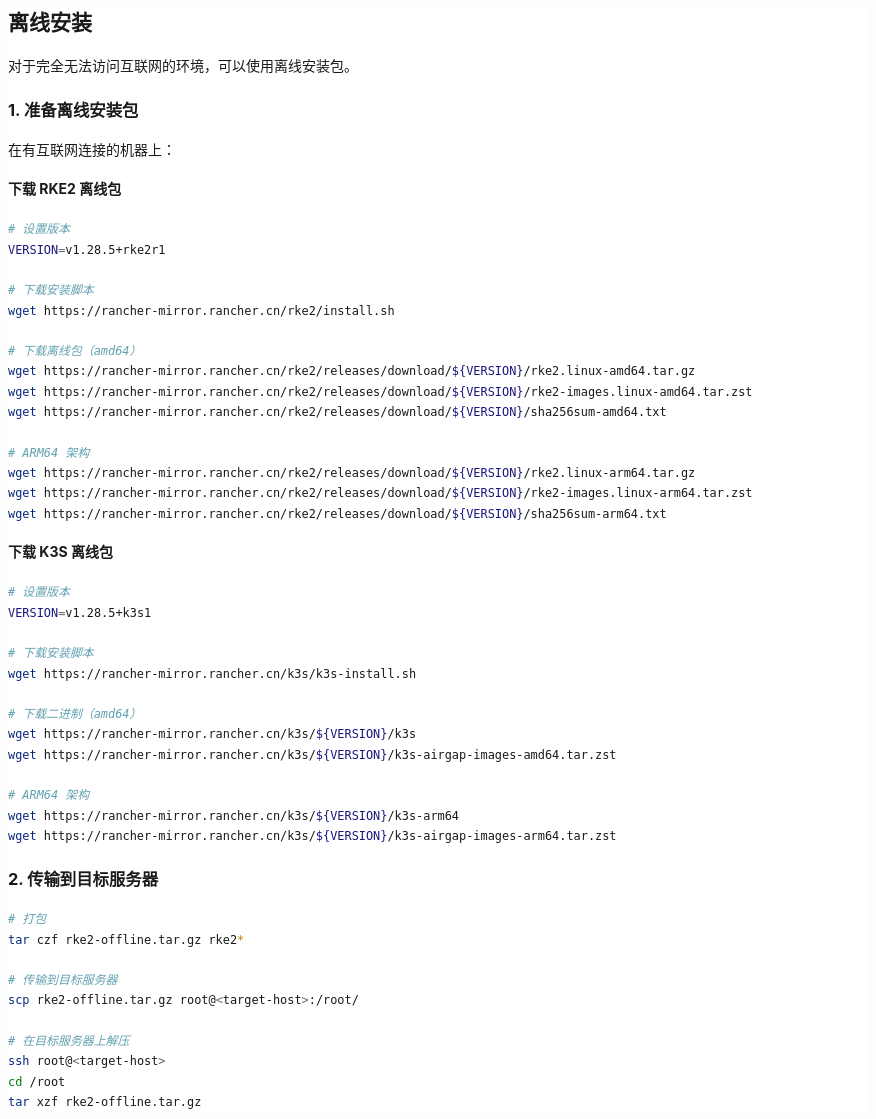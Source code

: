 ## 离线安装

对于完全无法访问互联网的环境，可以使用离线安装包。

### 1. 准备离线安装包

在有互联网连接的机器上：

#### 下载 RKE2 离线包

```bash
# 设置版本
VERSION=v1.28.5+rke2r1

# 下载安装脚本
wget https://rancher-mirror.rancher.cn/rke2/install.sh

# 下载离线包（amd64）
wget https://rancher-mirror.rancher.cn/rke2/releases/download/${VERSION}/rke2.linux-amd64.tar.gz
wget https://rancher-mirror.rancher.cn/rke2/releases/download/${VERSION}/rke2-images.linux-amd64.tar.zst
wget https://rancher-mirror.rancher.cn/rke2/releases/download/${VERSION}/sha256sum-amd64.txt

# ARM64 架构
wget https://rancher-mirror.rancher.cn/rke2/releases/download/${VERSION}/rke2.linux-arm64.tar.gz
wget https://rancher-mirror.rancher.cn/rke2/releases/download/${VERSION}/rke2-images.linux-arm64.tar.zst
wget https://rancher-mirror.rancher.cn/rke2/releases/download/${VERSION}/sha256sum-arm64.txt
```

#### 下载 K3S 离线包

```bash
# 设置版本
VERSION=v1.28.5+k3s1

# 下载安装脚本
wget https://rancher-mirror.rancher.cn/k3s/k3s-install.sh

# 下载二进制（amd64）
wget https://rancher-mirror.rancher.cn/k3s/${VERSION}/k3s
wget https://rancher-mirror.rancher.cn/k3s/${VERSION}/k3s-airgap-images-amd64.tar.zst

# ARM64 架构
wget https://rancher-mirror.rancher.cn/k3s/${VERSION}/k3s-arm64
wget https://rancher-mirror.rancher.cn/k3s/${VERSION}/k3s-airgap-images-arm64.tar.zst
```

### 2. 传输到目标服务器

```bash
# 打包
tar czf rke2-offline.tar.gz rke2*

# 传输到目标服务器
scp rke2-offline.tar.gz root@<target-host>:/root/

# 在目标服务器上解压
ssh root@<target-host>
cd /root
tar xzf rke2-offline.tar.gz
```
